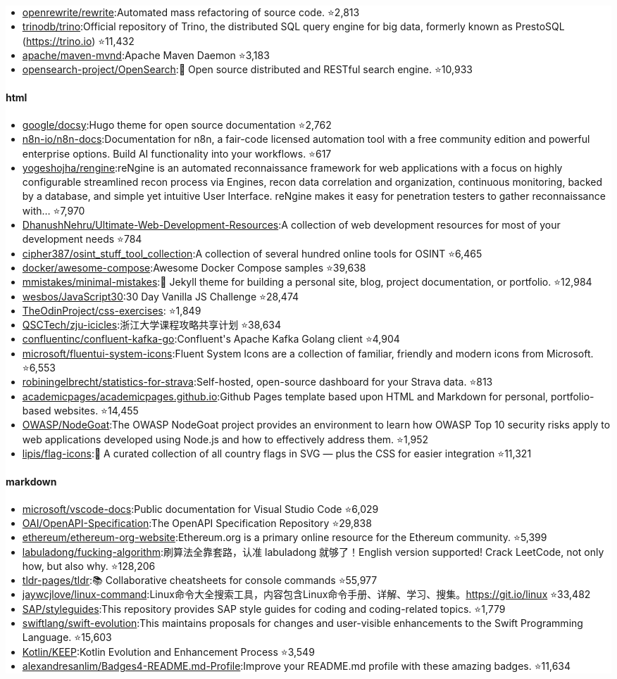 * [openrewrite/rewrite](https://github.com/openrewrite/rewrite):Automated mass refactoring of source code. ⭐2,813
* [trinodb/trino](https://github.com/trinodb/trino):Official repository of Trino, the distributed SQL query engine for big data, formerly known as PrestoSQL (https://trino.io) ⭐11,432
* [apache/maven-mvnd](https://github.com/apache/maven-mvnd):Apache Maven Daemon ⭐3,183
* [opensearch-project/OpenSearch](https://github.com/opensearch-project/OpenSearch):🔎 Open source distributed and RESTful search engine. ⭐10,933

#### html
* [google/docsy](https://github.com/google/docsy):Hugo theme for open source documentation ⭐2,762
* [n8n-io/n8n-docs](https://github.com/n8n-io/n8n-docs):Documentation for n8n, a fair-code licensed automation tool with a free community edition and powerful enterprise options. Build AI functionality into your workflows. ⭐617
* [yogeshojha/rengine](https://github.com/yogeshojha/rengine):reNgine is an automated reconnaissance framework for web applications with a focus on highly configurable streamlined recon process via Engines, recon data correlation and organization, continuous monitoring, backed by a database, and simple yet intuitive User Interface. reNgine makes it easy for penetration testers to gather reconnaissance with… ⭐7,970
* [DhanushNehru/Ultimate-Web-Development-Resources](https://github.com/DhanushNehru/Ultimate-Web-Development-Resources):A collection of web development resources for most of your development needs ⭐784
* [cipher387/osint_stuff_tool_collection](https://github.com/cipher387/osint_stuff_tool_collection):A collection of several hundred online tools for OSINT ⭐6,465
* [docker/awesome-compose](https://github.com/docker/awesome-compose):Awesome Docker Compose samples ⭐39,638
* [mmistakes/minimal-mistakes](https://github.com/mmistakes/minimal-mistakes):📐 Jekyll theme for building a personal site, blog, project documentation, or portfolio. ⭐12,984
* [wesbos/JavaScript30](https://github.com/wesbos/JavaScript30):30 Day Vanilla JS Challenge ⭐28,474
* [TheOdinProject/css-exercises](https://github.com/TheOdinProject/css-exercises): ⭐1,849
* [QSCTech/zju-icicles](https://github.com/QSCTech/zju-icicles):浙江大学课程攻略共享计划 ⭐38,634
* [confluentinc/confluent-kafka-go](https://github.com/confluentinc/confluent-kafka-go):Confluent's Apache Kafka Golang client ⭐4,904
* [microsoft/fluentui-system-icons](https://github.com/microsoft/fluentui-system-icons):Fluent System Icons are a collection of familiar, friendly and modern icons from Microsoft. ⭐6,553
* [robiningelbrecht/statistics-for-strava](https://github.com/robiningelbrecht/statistics-for-strava):Self-hosted, open-source dashboard for your Strava data. ⭐813
* [academicpages/academicpages.github.io](https://github.com/academicpages/academicpages.github.io):Github Pages template based upon HTML and Markdown for personal, portfolio-based websites. ⭐14,455
* [OWASP/NodeGoat](https://github.com/OWASP/NodeGoat):The OWASP NodeGoat project provides an environment to learn how OWASP Top 10 security risks apply to web applications developed using Node.js and how to effectively address them. ⭐1,952
* [lipis/flag-icons](https://github.com/lipis/flag-icons):🎏 A curated collection of all country flags in SVG — plus the CSS for easier integration ⭐11,321

#### markdown
* [microsoft/vscode-docs](https://github.com/microsoft/vscode-docs):Public documentation for Visual Studio Code ⭐6,029
* [OAI/OpenAPI-Specification](https://github.com/OAI/OpenAPI-Specification):The OpenAPI Specification Repository ⭐29,838
* [ethereum/ethereum-org-website](https://github.com/ethereum/ethereum-org-website):Ethereum.org is a primary online resource for the Ethereum community. ⭐5,399
* [labuladong/fucking-algorithm](https://github.com/labuladong/fucking-algorithm):刷算法全靠套路，认准 labuladong 就够了！English version supported! Crack LeetCode, not only how, but also why. ⭐128,206
* [tldr-pages/tldr](https://github.com/tldr-pages/tldr):📚 Collaborative cheatsheets for console commands ⭐55,977
* [jaywcjlove/linux-command](https://github.com/jaywcjlove/linux-command):Linux命令大全搜索工具，内容包含Linux命令手册、详解、学习、搜集。https://git.io/linux ⭐33,482
* [SAP/styleguides](https://github.com/SAP/styleguides):This repository provides SAP style guides for coding and coding-related topics. ⭐1,779
* [swiftlang/swift-evolution](https://github.com/swiftlang/swift-evolution):This maintains proposals for changes and user-visible enhancements to the Swift Programming Language. ⭐15,603
* [Kotlin/KEEP](https://github.com/Kotlin/KEEP):Kotlin Evolution and Enhancement Process ⭐3,549
* [alexandresanlim/Badges4-README.md-Profile](https://github.com/alexandresanlim/Badges4-README.md-Profile):Improve your README.md profile with these amazing badges. ⭐11,634
